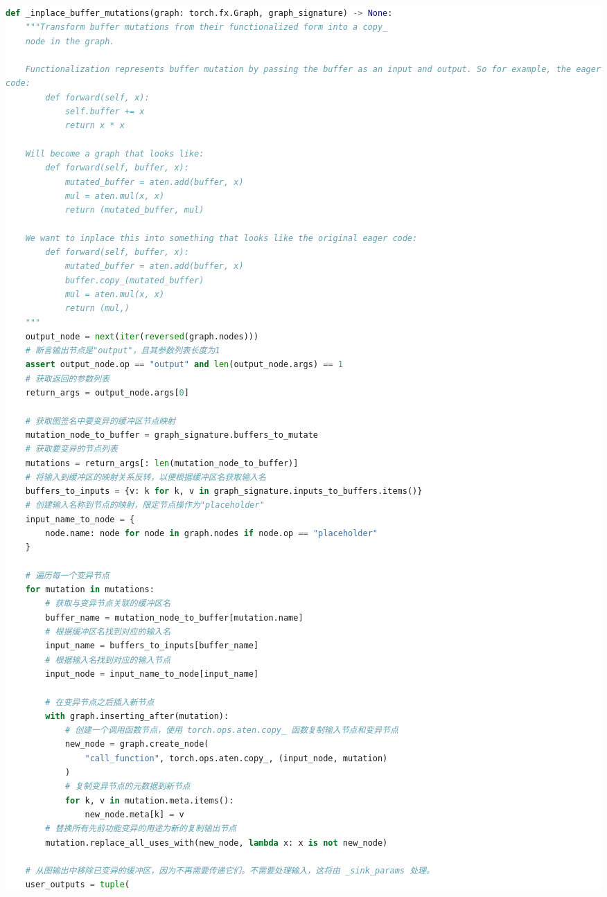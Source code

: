 ```py
def _inplace_buffer_mutations(graph: torch.fx.Graph, graph_signature) -> None:
    """Transform buffer mutations from their functionalized form into a copy_
    node in the graph.

    Functionalization represents buffer mutation by passing the buffer as an input and output. So for example, the eager code:
        def forward(self, x):
            self.buffer += x
            return x * x

    Will become a graph that looks like:
        def forward(self, buffer, x):
            mutated_buffer = aten.add(buffer, x)
            mul = aten.mul(x, x)
            return (mutated_buffer, mul)

    We want to inplace this into something that looks like the original eager code:
        def forward(self, buffer, x):
            mutated_buffer = aten.add(buffer, x)
            buffer.copy_(mutated_buffer)
            mul = aten.mul(x, x)
            return (mul,)
    """
    output_node = next(iter(reversed(graph.nodes)))
    # 断言输出节点是"output"，且其参数列表长度为1
    assert output_node.op == "output" and len(output_node.args) == 1
    # 获取返回的参数列表
    return_args = output_node.args[0]
    
    # 获取图签名中要变异的缓冲区节点映射
    mutation_node_to_buffer = graph_signature.buffers_to_mutate
    # 获取要变异的节点列表
    mutations = return_args[: len(mutation_node_to_buffer)]
    # 将输入到缓冲区的映射关系反转，以便根据缓冲区名获取输入名
    buffers_to_inputs = {v: k for k, v in graph_signature.inputs_to_buffers.items()}
    # 创建输入名称到节点的映射，限定节点操作为"placeholder"
    input_name_to_node = {
        node.name: node for node in graph.nodes if node.op == "placeholder"
    }
    
    # 遍历每一个变异节点
    for mutation in mutations:
        # 获取与变异节点关联的缓冲区名
        buffer_name = mutation_node_to_buffer[mutation.name]
        # 根据缓冲区名找到对应的输入名
        input_name = buffers_to_inputs[buffer_name]
        # 根据输入名找到对应的输入节点
        input_node = input_name_to_node[input_name]
    
        # 在变异节点之后插入新节点
        with graph.inserting_after(mutation):
            # 创建一个调用函数节点，使用 torch.ops.aten.copy_ 函数复制输入节点和变异节点
            new_node = graph.create_node(
                "call_function", torch.ops.aten.copy_, (input_node, mutation)
            )
            # 复制变异节点的元数据到新节点
            for k, v in mutation.meta.items():
                new_node.meta[k] = v
        # 替换所有先前功能变异的用途为新的复制输出节点
        mutation.replace_all_uses_with(new_node, lambda x: x is not new_node)
    
    # 从图输出中移除已变异的缓冲区，因为不再需要传递它们。不需要处理输入，这将由 _sink_params 处理。
    user_outputs = tuple(
```